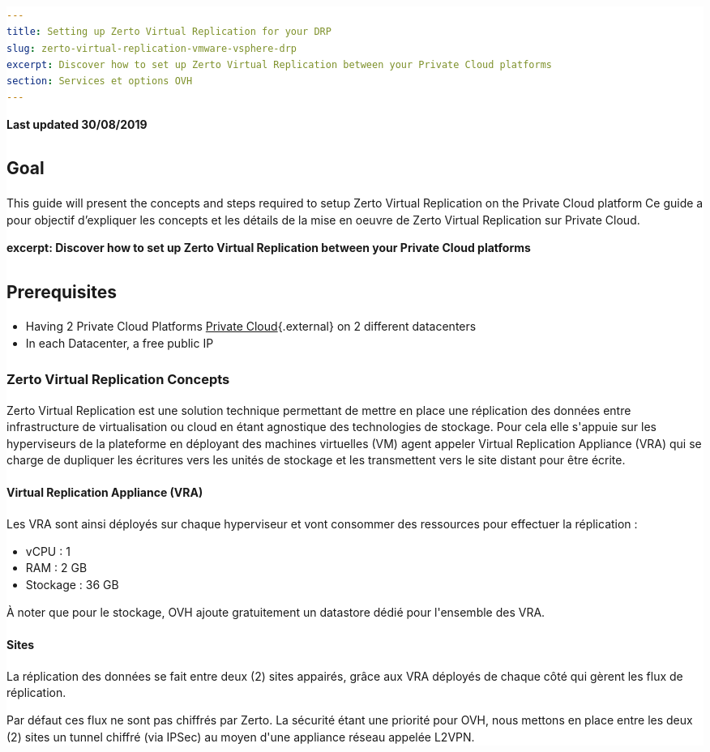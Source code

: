```yaml
---
title: Setting up Zerto Virtual Replication for your DRP
slug: zerto-virtual-replication-vmware-vsphere-drp
excerpt: Discover how to set up Zerto Virtual Replication between your Private Cloud platforms
section: Services et options OVH
---
```


**Last updated 30/08/2019**

## Goal
This guide will present the concepts and steps required to setup Zerto Virtual Replication on the Private Cloud platform
Ce guide a pour objectif d’expliquer les concepts et les détails de la mise en oeuvre de Zerto Virtual Replication sur Private Cloud.

**excerpt: Discover how to set up Zerto Virtual Replication between your Private Cloud platforms**

## Prerequisites 

* Having 2 Private Cloud Platforms [Private Cloud](https://www.ovh.ie/sddc/){.external} on 2 different datacenters
* In each Datacenter, a free public IP

###  Zerto Virtual Replication Concepts

Zerto Virtual Replication est une solution technique permettant de mettre en place une réplication des données entre infrastructure de virtualisation ou cloud en étant agnostique des technologies de stockage. Pour cela elle s'appuie sur les hyperviseurs de la plateforme en déployant des machines virtuelles (VM)
agent appeler Virtual Replication Appliance (VRA) qui se charge de dupliquer les écritures vers les unités de stockage et les transmettent vers le site distant pour être écrite.

#### Virtual Replication Appliance (VRA)

Les VRA sont ainsi déployés sur chaque hyperviseur et vont consommer des ressources pour effectuer la réplication :

* vCPU : 1
* RAM : 2 GB
* Stockage : 36 GB

À noter que pour le stockage, OVH ajoute gratuitement un datastore dédié pour l'ensemble des VRA.

#### Sites

La réplication des données se fait entre deux (2) sites appairés, grâce aux VRA déployés de chaque côté qui gèrent les flux de réplication.

Par défaut ces flux  ne sont pas chiffrés par Zerto. La sécurité étant une priorité pour OVH, nous mettons en place entre les deux (2) sites un tunnel chiffré (via IPSec) au moyen d'une appliance réseau appelée L2VPN.
